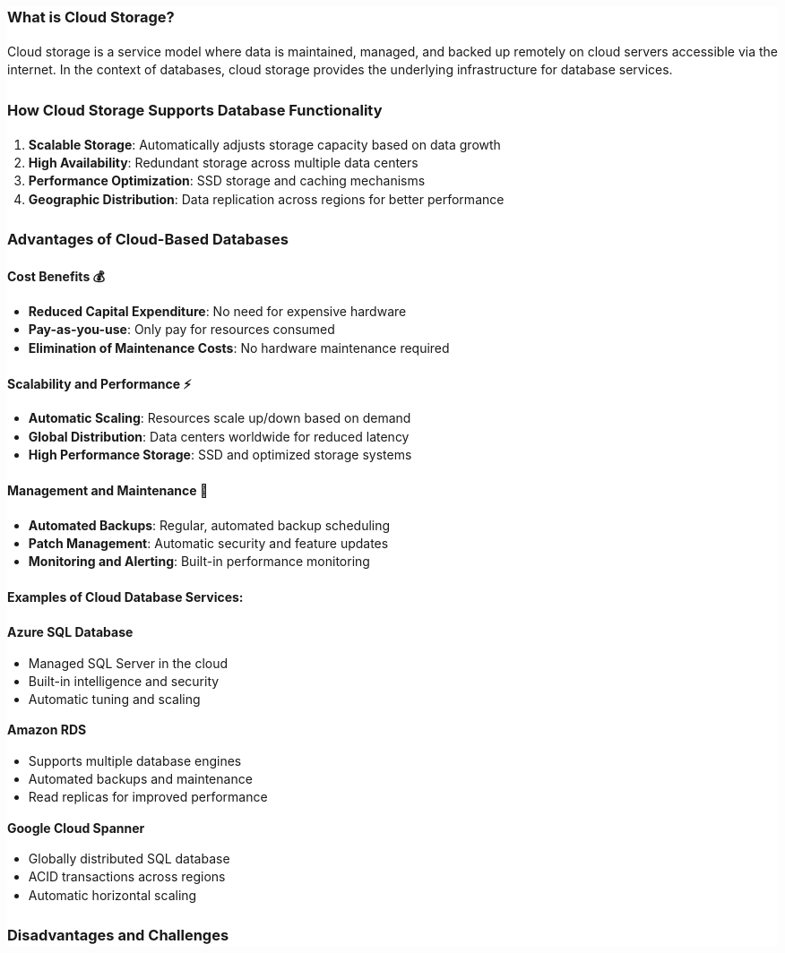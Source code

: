 ### What is Cloud Storage?

Cloud storage is a service model where data is maintained, managed, and backed up remotely on cloud servers accessible via the internet. In the context of databases, cloud storage provides the underlying infrastructure for database services.

### How Cloud Storage Supports Database Functionality

1. **Scalable Storage**: Automatically adjusts storage capacity based on data growth
2. **High Availability**: Redundant storage across multiple data centers
3. **Performance Optimization**: SSD storage and caching mechanisms
4. **Geographic Distribution**: Data replication across regions for better performance

### Advantages of Cloud-Based Databases

#### Cost Benefits 💰

- **Reduced Capital Expenditure**: No need for expensive hardware
- **Pay-as-you-use**: Only pay for resources consumed
- **Elimination of Maintenance Costs**: No hardware maintenance required

#### Scalability and Performance ⚡

- **Automatic Scaling**: Resources scale up/down based on demand
- **Global Distribution**: Data centers worldwide for reduced latency
- **High Performance Storage**: SSD and optimized storage systems

#### Management and Maintenance 🔧

- **Automated Backups**: Regular, automated backup scheduling
- **Patch Management**: Automatic security and feature updates
- **Monitoring and Alerting**: Built-in performance monitoring

#### Examples of Cloud Database Services:

**Azure SQL Database**

- Managed SQL Server in the cloud
- Built-in intelligence and security
- Automatic tuning and scaling

**Amazon RDS**

- Supports multiple database engines
- Automated backups and maintenance
- Read replicas for improved performance

**Google Cloud Spanner**

- Globally distributed SQL database
- ACID transactions across regions
- Automatic horizontal scaling

### Disadvantages and Challenges
